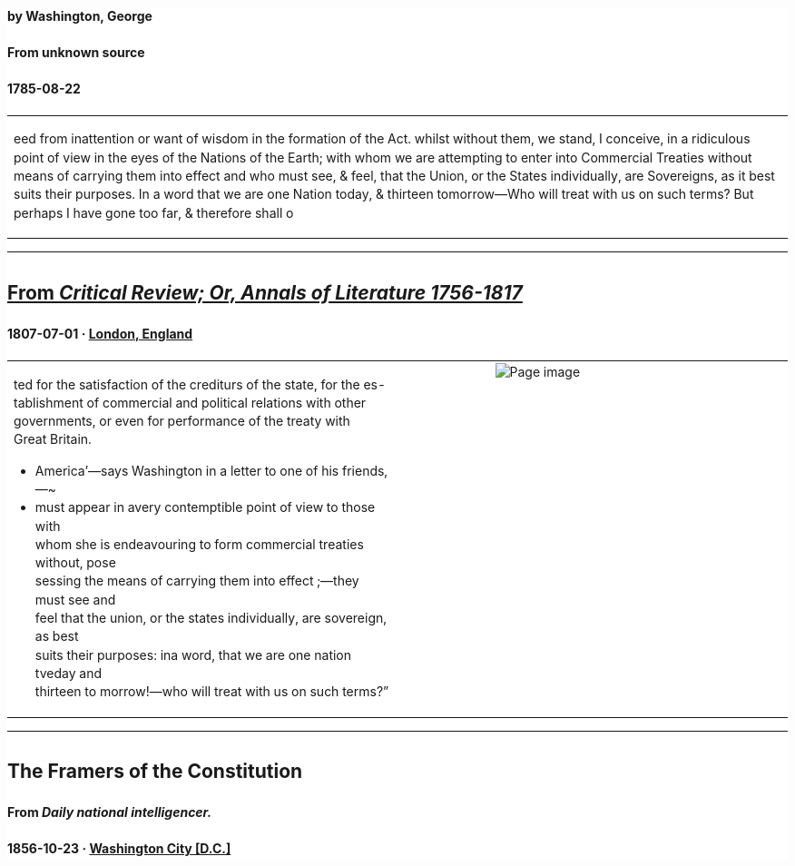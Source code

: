 #### by Washington, George

#### From unknown source

#### 1785-08-22

<table style="width: 100%;"><tr><td style="width: 50%">

eed from inattention or want of wisdom in the formation of the Act. whilst without them, we stand, I conceive, in a ridiculous point of view in the eyes of the Nations of the Earth; with whom we are attempting to enter into Commercial Treaties without means of carrying them into effect and who must see, &amp; feel, that the Union, or the States individually, are Sovereigns, as it best suits their purposes. In a word that we are one Nation today, &amp; thirteen tomorrow—Who will treat with us on such terms? But perhaps I have gone too far, &amp; therefore shall o
</td></tr></table>

---

## [From _Critical Review; Or, Annals of Literature 1756-1817_](https://archive.org/details/sim_critical-review-or-annals-of-literature_1807-07_11_3/page/n56/mode/1up?view=theater)

#### 1807-07-01 &middot; [London, England](http://dbpedia.org/resource/London)

<table style="width: 100%;"><tr><td style="width: 50%">

  
ted for the satisfaction of the crediturs of the state, for the es-  
tablishment of commercial and political relations with other  
governments, or even for performance of the treaty with  
Great Britain.  
  
* America’—says Washington in a letter to one of his friends,—~  
* must appear in avery contemptible point of view to those with  
whom she is endeavouring to form commercial treaties without, pose  
sessing the means of carrying them into effect ;—they must see and  
feel that the union, or the states individually, are sovereign, as best  
suits their purposes: ina word, that we are one nation tveday and  
thirteen to morrow!—who will treat with us on such terms?” 
</td><td style="width: 50%; max-height: 75%; margin: auto; display: block;">
<img alt="Page image" src="https://iiif.archive.org/image/iiif/2/sim_critical-review-or-annals-of-literature_1807-07_11_3%2Fsim_critical-review-or-annals-of-literature_1807-07_11_3_jp2.zip%2Fsim_critical-review-or-annals-of-literature_1807-07_11_3_jp2%2Fsim_critical-review-or-annals-of-literature_1807-07_11_3_0056.jp2/pct:15.299823633156967,66.25101653564651,68.7389770723104,18.134995933857414/600,/0/default.jpg"/>
</td>
</tr></table>

---

## The Framers of the Constitution

#### From _Daily national intelligencer._

#### 1856-10-23 &middot; [Washington City [D.C.]](http://dbpedia.org/resource/Washington%2C_D.C.)
